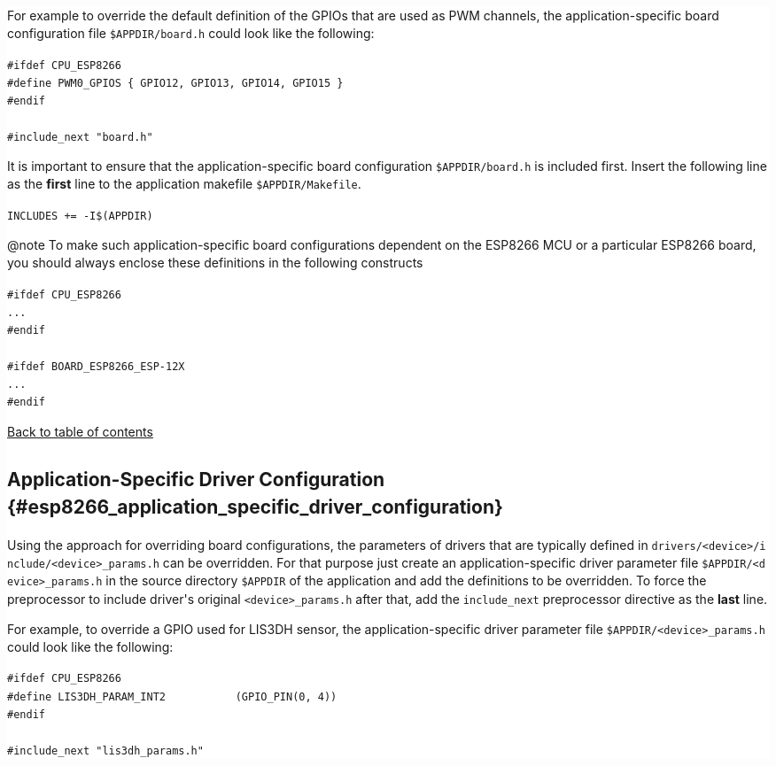 For example to override the default definition of the GPIOs that are
used as PWM channels, the application-specific board configuration
file `$APPDIR/board.h` could look like the following:
~~~~~~~~~~~~~~~~~~~~~~~~~~~~~~~~~~~~~~~~~~~~~~~~~~~~~~~~~~~~{.c}
#ifdef CPU_ESP8266
#define PWM0_GPIOS { GPIO12, GPIO13, GPIO14, GPIO15 }
#endif

#include_next "board.h"
~~~~~~~~~~~~~~~~~~~~~~~~~~~~~~~~~~~~~~~~~~~~~~~~~~~~~~~~~~~~

It is important to ensure that the application-specific board
configuration `$APPDIR/board.h` is included first. Insert the following
line as the **first** line to the application makefile `$APPDIR/Makefile`.
~~~~~~~~~~~~~~~~~~~~~~~~~~~~~~~~~~~~~~~~~~~~~~~~~~~~~~~~~~~~
INCLUDES += -I$(APPDIR)
~~~~~~~~~~~~~~~~~~~~~~~~~~~~~~~~~~~~~~~~~~~~~~~~~~~~~~~~~~~~

@note To make such application-specific board configurations dependent
on the ESP8266 MCU or a particular ESP8266 board, you should always
enclose these definitions in the following constructs
~~~~~~~~~~~~~~~~~~~~~~~~~~~~~~~~~~~~~~~~~~~~~~~~~~~~~~~~~~~~{.c}
#ifdef CPU_ESP8266
...
#endif

#ifdef BOARD_ESP8266_ESP-12X
...
#endif
~~~~~~~~~~~~~~~~~~~~~~~~~~~~~~~~~~~~~~~~~~~~~~~~~~~~~~~~~~~~

[Back to table of contents](#esp8266_toc)

## Application-Specific Driver Configuration {#esp8266_application_specific_driver_configuration}

Using the approach for overriding board configurations, the parameters
of drivers that are typically defined in
`drivers/<device>/include/<device>_params.h` can be overridden. For that
purpose just create an application-specific driver parameter file
`$APPDIR/<device>_params.h` in the source directory `$APPDIR` of the
application and add the definitions to be overridden. To force the
preprocessor to include driver's original `<device>_params.h` after
that, add the `include_next` preprocessor directive as the **last** line.

For example, to override a GPIO used for LIS3DH sensor, the
application-specific driver parameter file `$APPDIR/<device>_params.h`
could look like the following:
~~~~~~~~~~~~~~~~~~~~~~~~~~~~~~~~~~~~~~~~~~~~~~~~~~~~~~~~~~~~{.c}
#ifdef CPU_ESP8266
#define LIS3DH_PARAM_INT2           (GPIO_PIN(0, 4))
#endif

#include_next "lis3dh_params.h"
~~~~~~~~~~~~~~~~~~~~~~~~~~~~~~~~~~~~~~~~~~~~~~~~~~~~~~~~~~~~
